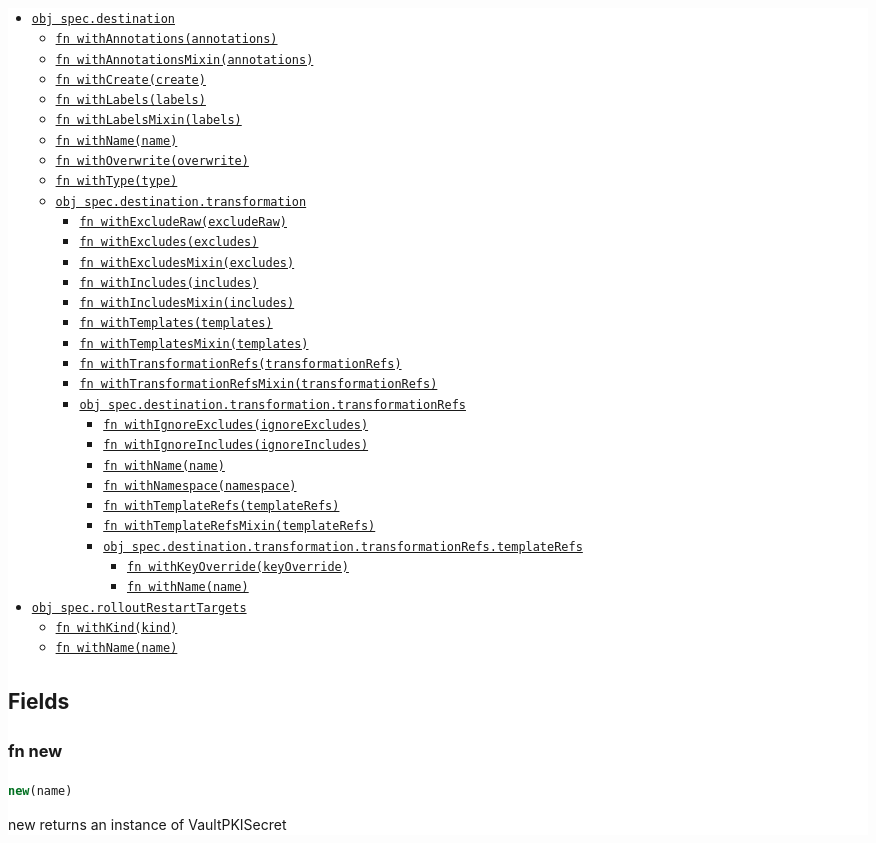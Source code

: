   * [`obj spec.destination`](#obj-specdestination)
    * [`fn withAnnotations(annotations)`](#fn-specdestinationwithannotations)
    * [`fn withAnnotationsMixin(annotations)`](#fn-specdestinationwithannotationsmixin)
    * [`fn withCreate(create)`](#fn-specdestinationwithcreate)
    * [`fn withLabels(labels)`](#fn-specdestinationwithlabels)
    * [`fn withLabelsMixin(labels)`](#fn-specdestinationwithlabelsmixin)
    * [`fn withName(name)`](#fn-specdestinationwithname)
    * [`fn withOverwrite(overwrite)`](#fn-specdestinationwithoverwrite)
    * [`fn withType(type)`](#fn-specdestinationwithtype)
    * [`obj spec.destination.transformation`](#obj-specdestinationtransformation)
      * [`fn withExcludeRaw(excludeRaw)`](#fn-specdestinationtransformationwithexcluderaw)
      * [`fn withExcludes(excludes)`](#fn-specdestinationtransformationwithexcludes)
      * [`fn withExcludesMixin(excludes)`](#fn-specdestinationtransformationwithexcludesmixin)
      * [`fn withIncludes(includes)`](#fn-specdestinationtransformationwithincludes)
      * [`fn withIncludesMixin(includes)`](#fn-specdestinationtransformationwithincludesmixin)
      * [`fn withTemplates(templates)`](#fn-specdestinationtransformationwithtemplates)
      * [`fn withTemplatesMixin(templates)`](#fn-specdestinationtransformationwithtemplatesmixin)
      * [`fn withTransformationRefs(transformationRefs)`](#fn-specdestinationtransformationwithtransformationrefs)
      * [`fn withTransformationRefsMixin(transformationRefs)`](#fn-specdestinationtransformationwithtransformationrefsmixin)
      * [`obj spec.destination.transformation.transformationRefs`](#obj-specdestinationtransformationtransformationrefs)
        * [`fn withIgnoreExcludes(ignoreExcludes)`](#fn-specdestinationtransformationtransformationrefswithignoreexcludes)
        * [`fn withIgnoreIncludes(ignoreIncludes)`](#fn-specdestinationtransformationtransformationrefswithignoreincludes)
        * [`fn withName(name)`](#fn-specdestinationtransformationtransformationrefswithname)
        * [`fn withNamespace(namespace)`](#fn-specdestinationtransformationtransformationrefswithnamespace)
        * [`fn withTemplateRefs(templateRefs)`](#fn-specdestinationtransformationtransformationrefswithtemplaterefs)
        * [`fn withTemplateRefsMixin(templateRefs)`](#fn-specdestinationtransformationtransformationrefswithtemplaterefsmixin)
        * [`obj spec.destination.transformation.transformationRefs.templateRefs`](#obj-specdestinationtransformationtransformationrefstemplaterefs)
          * [`fn withKeyOverride(keyOverride)`](#fn-specdestinationtransformationtransformationrefstemplaterefswithkeyoverride)
          * [`fn withName(name)`](#fn-specdestinationtransformationtransformationrefstemplaterefswithname)
  * [`obj spec.rolloutRestartTargets`](#obj-specrolloutrestarttargets)
    * [`fn withKind(kind)`](#fn-specrolloutrestarttargetswithkind)
    * [`fn withName(name)`](#fn-specrolloutrestarttargetswithname)

## Fields

### fn new

```ts
new(name)
```

new returns an instance of VaultPKISecret
